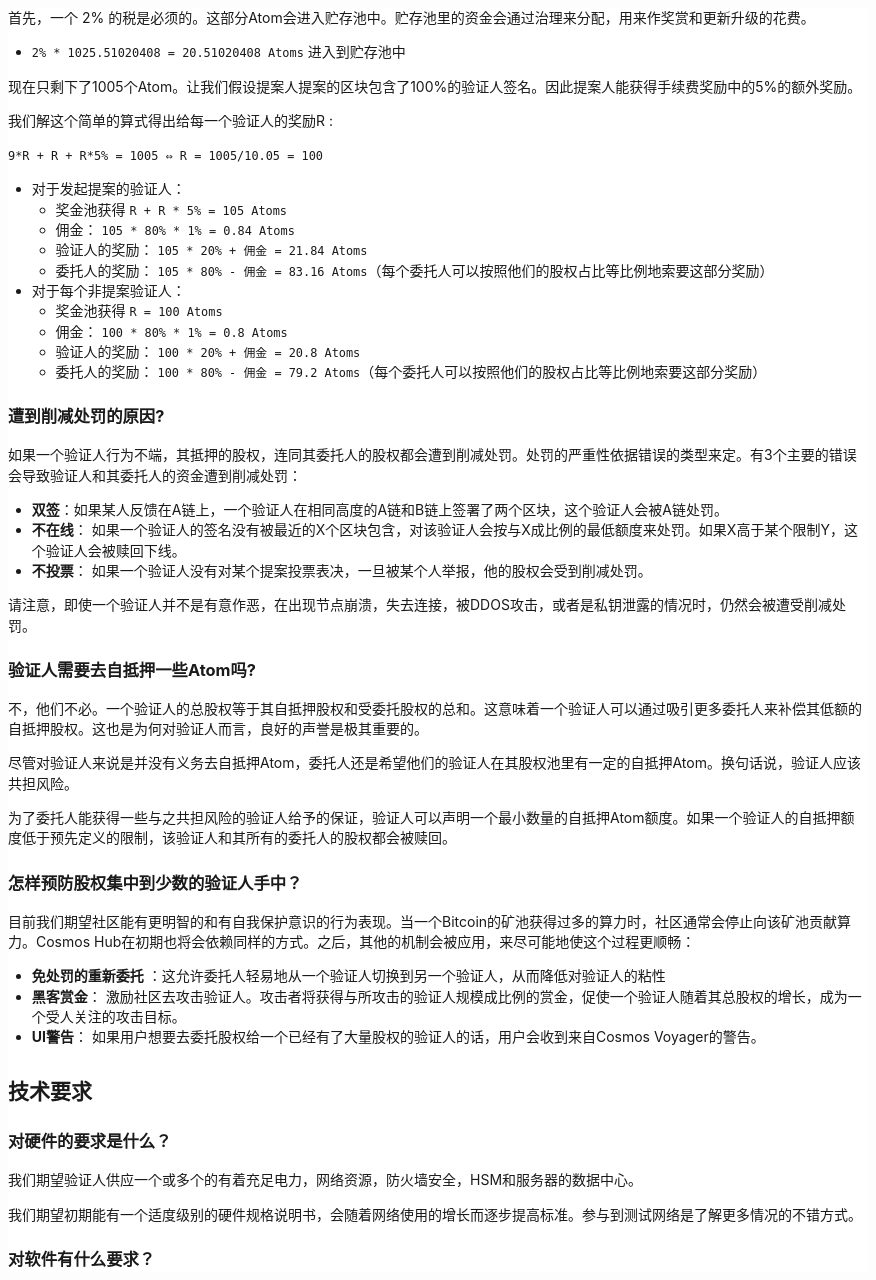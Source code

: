 首先，一个 2% 的税是必须的。这部分Atom会进入贮存池中。贮存池里的资金会通过治理来分配，用来作奖赏和更新升级的花费。

+ ` 2% * 1025.51020408 = 20.51020408 Atoms ` 进入到贮存池中

现在只剩下了1005个Atom。让我们假设提案人提案的区块包含了100%的验证人签名。因此提案人能获得手续费奖励中的5%的额外奖励。

我们解这个简单的算式得出给每一个验证人的奖励R :

` 9*R + R + R*5% = 1005 ⇔ R = 1005/10.05 = 100 `

+ 对于发起提案的验证人：
  + 奖金池获得 ` R + R * 5% = 105 Atoms `
  + 佣金： ` 105 * 80% * 1% = 0.84 Atoms `
  + 验证人的奖励： ` 105 * 20% + 佣金 = 21.84 Atoms `
  + 委托人的奖励： ` 105 * 80% - 佣金 = 83.16 Atoms `（每个委托人可以按照他们的股权占比等比例地索要这部分奖励）
+ 对于每个非提案验证人：
  + 奖金池获得 ` R = 100 Atoms `
  + 佣金： ` 100 * 80% * 1% = 0.8 Atoms `
  + 验证人的奖励： ` 100 * 20% + 佣金 = 20.8 Atoms `
  + 委托人的奖励： ` 100 * 80% - 佣金 = 79.2 Atoms `（每个委托人可以按照他们的股权占比等比例地索要这部分奖励）

### 遭到削减处罚的原因?

如果一个验证人行为不端，其抵押的股权，连同其委托人的股权都会遭到削减处罚。处罚的严重性依据错误的类型来定。有3个主要的错误会导致验证人和其委托人的资金遭到削减处罚：

+ **双签**：如果某人反馈在A链上，一个验证人在相同高度的A链和B链上签署了两个区块，这个验证人会被A链处罚。
+ **不在线**： 如果一个验证人的签名没有被最近的X个区块包含，对该验证人会按与X成比例的最低额度来处罚。如果X高于某个限制Y，这个验证人会被赎回下线。
+ **不投票**： 如果一个验证人没有对某个提案投票表决，一旦被某个人举报，他的股权会受到削减处罚。

请注意，即使一个验证人并不是有意作恶，在出现节点崩溃，失去连接，被DDOS攻击，或者是私钥泄露的情况时，仍然会被遭受削减处罚。

### 验证人需要去自抵押一些Atom吗?

不，他们不必。一个验证人的总股权等于其自抵押股权和受委托股权的总和。这意味着一个验证人可以通过吸引更多委托人来补偿其低额的自抵押股权。这也是为何对验证人而言，良好的声誉是极其重要的。

尽管对验证人来说是并没有义务去自抵押Atom，委托人还是希望他们的验证人在其股权池里有一定的自抵押Atom。换句话说，验证人应该共担风险。

为了委托人能获得一些与之共担风险的验证人给予的保证，验证人可以声明一个最小数量的自抵押Atom额度。如果一个验证人的自抵押额度低于预先定义的限制，该验证人和其所有的委托人的股权都会被赎回。

### 怎样预防股权集中到少数的验证人手中？

目前我们期望社区能有更明智的和有自我保护意识的行为表现。当一个Bitcoin的矿池获得过多的算力时，社区通常会停止向该矿池贡献算力。Cosmos Hub在初期也将会依赖同样的方式。之后，其他的机制会被应用，来尽可能地使这个过程更顺畅：

+ **免处罚的重新委托** ：这允许委托人轻易地从一个验证人切换到另一个验证人，从而降低对验证人的粘性
+ **黑客赏金**： 激励社区去攻击验证人。攻击者将获得与所攻击的验证人规模成比例的赏金，促使一个验证人随着其总股权的增长，成为一个受人关注的攻击目标。
+ **UI警告**： 如果用户想要去委托股权给一个已经有了大量股权的验证人的话，用户会收到来自Cosmos Voyager的警告。

## 技术要求

### 对硬件的要求是什么？

我们期望验证人供应一个或多个的有着充足电力，网络资源，防火墙安全，HSM和服务器的数据中心。

我们期望初期能有一个适度级别的硬件规格说明书，会随着网络使用的增长而逐步提高标准。参与到测试网络是了解更多情况的不错方式。

### 对软件有什么要求？
